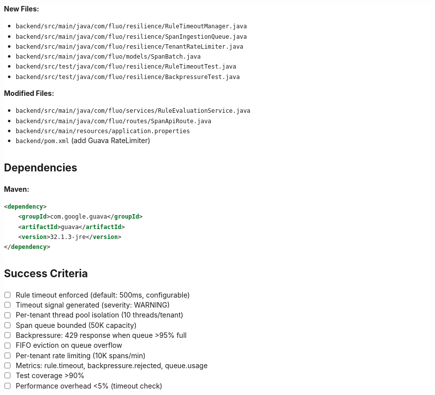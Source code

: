 **New Files:**
- `backend/src/main/java/com/fluo/resilience/RuleTimeoutManager.java`
- `backend/src/main/java/com/fluo/resilience/SpanIngestionQueue.java`
- `backend/src/main/java/com/fluo/resilience/TenantRateLimiter.java`
- `backend/src/main/java/com/fluo/models/SpanBatch.java`
- `backend/src/test/java/com/fluo/resilience/RuleTimeoutTest.java`
- `backend/src/test/java/com/fluo/resilience/BackpressureTest.java`

**Modified Files:**
- `backend/src/main/java/com/fluo/services/RuleEvaluationService.java`
- `backend/src/main/java/com/fluo/routes/SpanApiRoute.java`
- `backend/src/main/resources/application.properties`
- `backend/pom.xml` (add Guava RateLimiter)

## Dependencies

**Maven:**
```xml
<dependency>
    <groupId>com.google.guava</groupId>
    <artifactId>guava</artifactId>
    <version>32.1.3-jre</version>
</dependency>
```

## Success Criteria

- [ ] Rule timeout enforced (default: 500ms, configurable)
- [ ] Timeout signal generated (severity: WARNING)
- [ ] Per-tenant thread pool isolation (10 threads/tenant)
- [ ] Span queue bounded (50K capacity)
- [ ] Backpressure: 429 response when queue >95% full
- [ ] FIFO eviction on queue overflow
- [ ] Per-tenant rate limiting (10K spans/min)
- [ ] Metrics: rule.timeout, backpressure.rejected, queue.usage
- [ ] Test coverage >90%
- [ ] Performance overhead <5% (timeout check)
